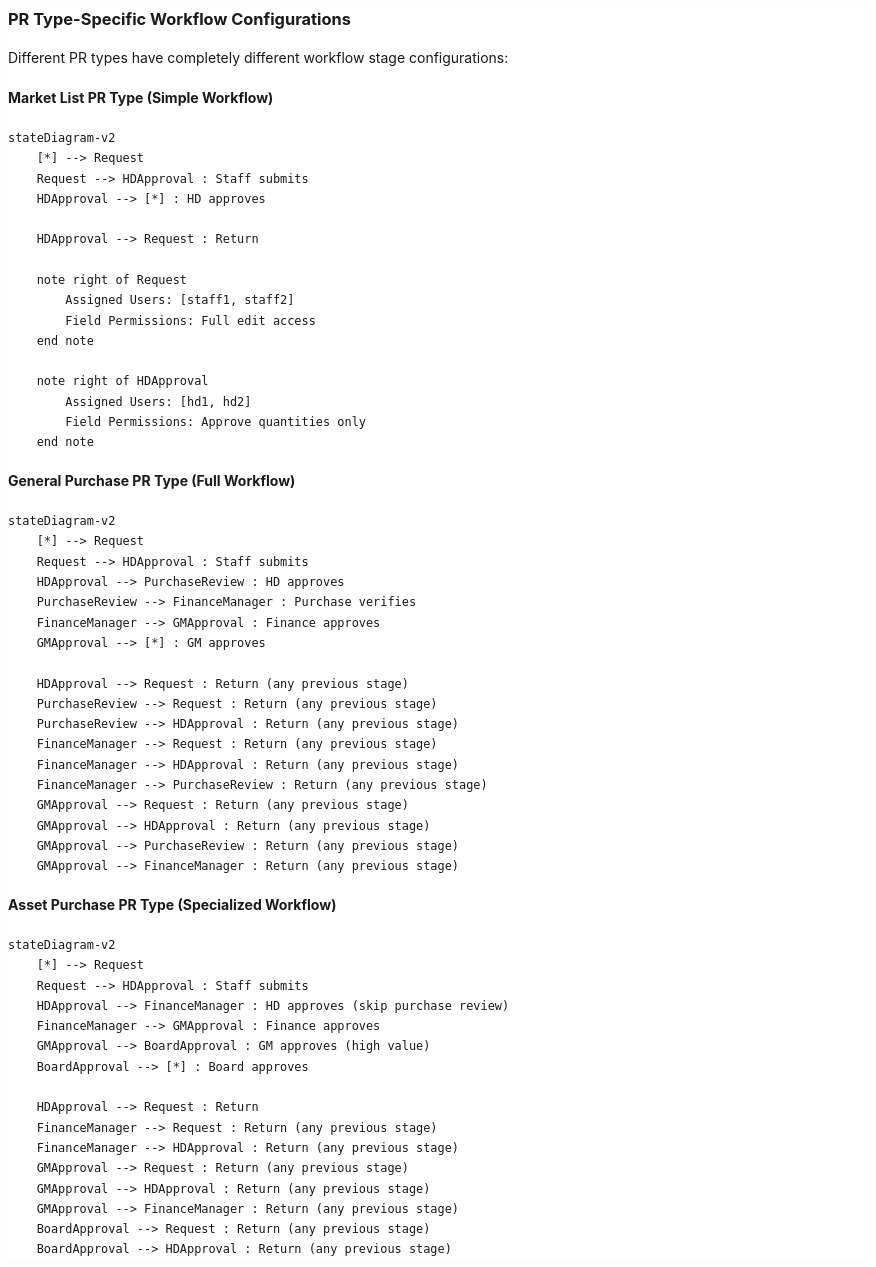 ### PR Type-Specific Workflow Configurations

Different PR types have completely different workflow stage configurations:

#### **Market List PR Type (Simple Workflow)**
```mermaid
stateDiagram-v2
    [*] --> Request
    Request --> HDApproval : Staff submits
    HDApproval --> [*] : HD approves
    
    HDApproval --> Request : Return
    
    note right of Request
        Assigned Users: [staff1, staff2]
        Field Permissions: Full edit access
    end note
    
    note right of HDApproval
        Assigned Users: [hd1, hd2]
        Field Permissions: Approve quantities only
    end note
```

#### **General Purchase PR Type (Full Workflow)**
```mermaid
stateDiagram-v2
    [*] --> Request
    Request --> HDApproval : Staff submits
    HDApproval --> PurchaseReview : HD approves
    PurchaseReview --> FinanceManager : Purchase verifies
    FinanceManager --> GMApproval : Finance approves
    GMApproval --> [*] : GM approves
    
    HDApproval --> Request : Return (any previous stage)
    PurchaseReview --> Request : Return (any previous stage)
    PurchaseReview --> HDApproval : Return (any previous stage)
    FinanceManager --> Request : Return (any previous stage)
    FinanceManager --> HDApproval : Return (any previous stage)
    FinanceManager --> PurchaseReview : Return (any previous stage)
    GMApproval --> Request : Return (any previous stage)
    GMApproval --> HDApproval : Return (any previous stage)
    GMApproval --> PurchaseReview : Return (any previous stage)
    GMApproval --> FinanceManager : Return (any previous stage)
```

#### **Asset Purchase PR Type (Specialized Workflow)**
```mermaid
stateDiagram-v2
    [*] --> Request
    Request --> HDApproval : Staff submits
    HDApproval --> FinanceManager : HD approves (skip purchase review)
    FinanceManager --> GMApproval : Finance approves
    GMApproval --> BoardApproval : GM approves (high value)
    BoardApproval --> [*] : Board approves
    
    HDApproval --> Request : Return
    FinanceManager --> Request : Return (any previous stage)
    FinanceManager --> HDApproval : Return (any previous stage)
    GMApproval --> Request : Return (any previous stage)
    GMApproval --> HDApproval : Return (any previous stage)
    GMApproval --> FinanceManager : Return (any previous stage)
    BoardApproval --> Request : Return (any previous stage)
    BoardApproval --> HDApproval : Return (any previous stage)
```